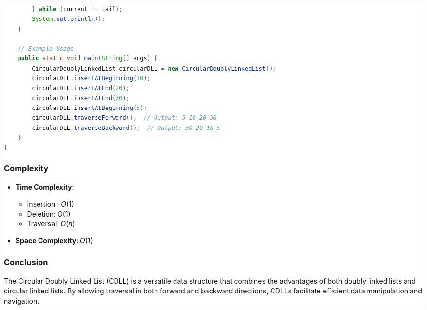 ```java
        } while (current != tail);
        System.out.println();
    }

    // Example Usage
    public static void main(String[] args) {
        CircularDoublyLinkedList circularDLL = new CircularDoublyLinkedList();
        circularDLL.insertAtBeginning(10);
        circularDLL.insertAtEnd(20);
        circularDLL.insertAtEnd(30);
        circularDLL.insertAtBeginning(5);
        circularDLL.traverseForward();  // Output: 5 10 20 30
        circularDLL.traverseBackward();  // Output: 30 20 10 5
    }
}
```

### Complexity

- **Time Complexity**:

  - Insertion : $O(1)$
  - Deletion: $O(1)$
  - Traversal: $O(n)$

- **Space Complexity**: $O(1)$


### Conclusion

The Circular Doubly Linked List (CDLL) is a versatile data structure that combines the advantages of both doubly linked lists and circular linked lists. By allowing traversal in both forward and backward directions, CDLLs facilitate efficient data manipulation and navigation.